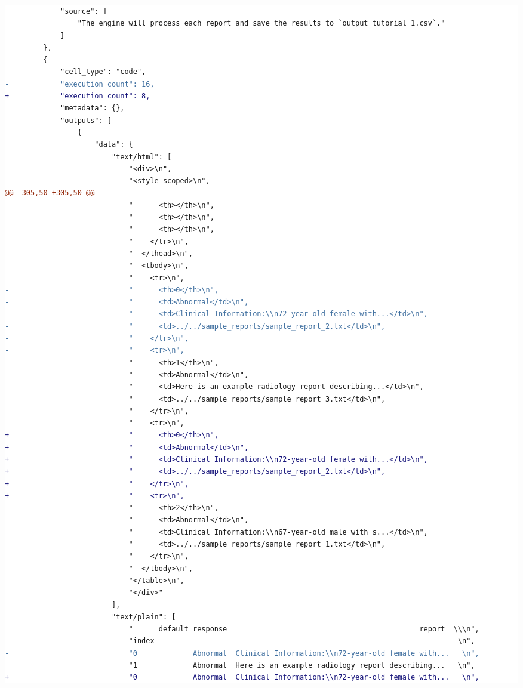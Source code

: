 ```diff
             "source": [
                 "The engine will process each report and save the results to `output_tutorial_1.csv`."
             ]
         },
         {
             "cell_type": "code",
-            "execution_count": 16,
+            "execution_count": 8,
             "metadata": {},
             "outputs": [
                 {
                     "data": {
                         "text/html": [
                             "<div>\n",
                             "<style scoped>\n",
@@ -305,50 +305,50 @@
                             "      <th></th>\n",
                             "      <th></th>\n",
                             "      <th></th>\n",
                             "    </tr>\n",
                             "  </thead>\n",
                             "  <tbody>\n",
                             "    <tr>\n",
-                            "      <th>0</th>\n",
-                            "      <td>Abnormal</td>\n",
-                            "      <td>Clinical Information:\\n72-year-old female with...</td>\n",
-                            "      <td>../../sample_reports/sample_report_2.txt</td>\n",
-                            "    </tr>\n",
-                            "    <tr>\n",
                             "      <th>1</th>\n",
                             "      <td>Abnormal</td>\n",
                             "      <td>Here is an example radiology report describing...</td>\n",
                             "      <td>../../sample_reports/sample_report_3.txt</td>\n",
                             "    </tr>\n",
                             "    <tr>\n",
+                            "      <th>0</th>\n",
+                            "      <td>Abnormal</td>\n",
+                            "      <td>Clinical Information:\\n72-year-old female with...</td>\n",
+                            "      <td>../../sample_reports/sample_report_2.txt</td>\n",
+                            "    </tr>\n",
+                            "    <tr>\n",
                             "      <th>2</th>\n",
                             "      <td>Abnormal</td>\n",
                             "      <td>Clinical Information:\\n67-year-old male with s...</td>\n",
                             "      <td>../../sample_reports/sample_report_1.txt</td>\n",
                             "    </tr>\n",
                             "  </tbody>\n",
                             "</table>\n",
                             "</div>"
                         ],
                         "text/plain": [
                             "      default_response                                             report  \\\n",
                             "index                                                                       \n",
-                            "0             Abnormal  Clinical Information:\\n72-year-old female with...   \n",
                             "1             Abnormal  Here is an example radiology report describing...   \n",
+                            "0             Abnormal  Clinical Information:\\n72-year-old female with...   \n",
```
